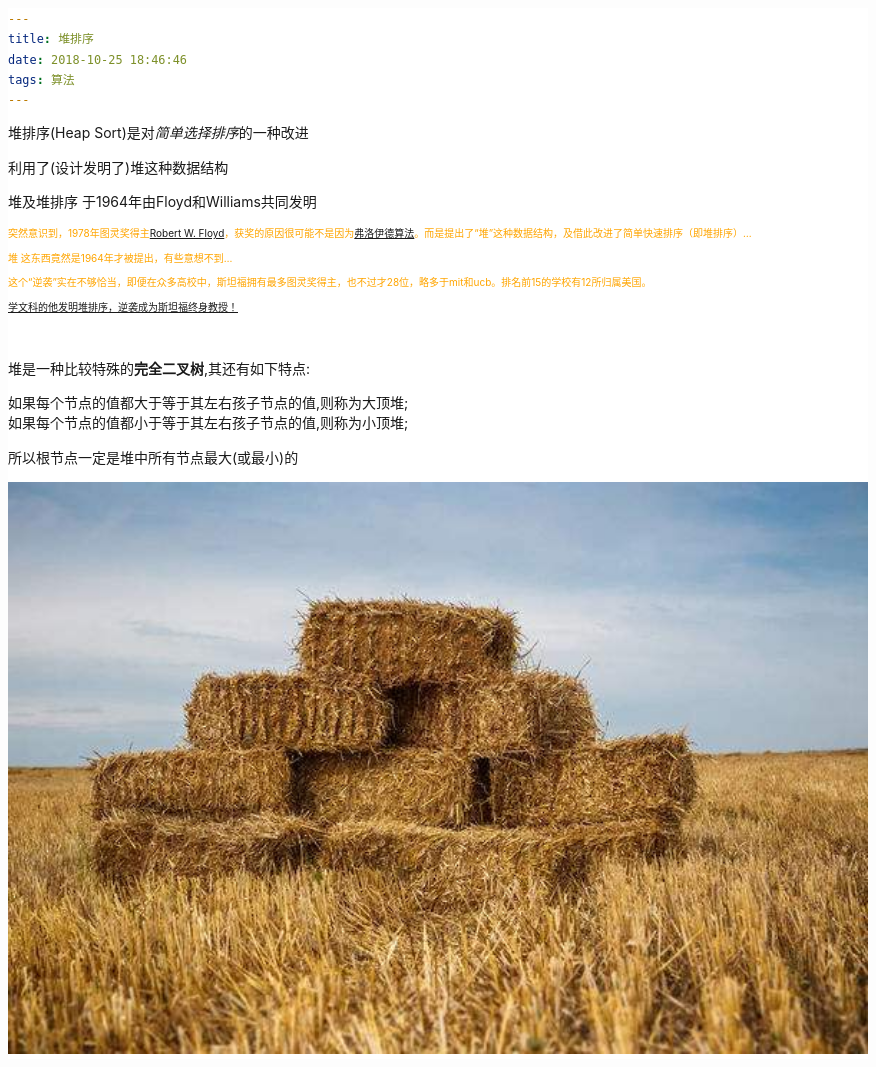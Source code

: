 ```yaml
---
title: 堆排序
date: 2018-10-25 18:46:46
tags: 算法
---
```



堆排序(Heap Sort)是对*简单选择排序*的一种改进


利用了(设计发明了)堆这种数据结构


堆及堆排序 于1964年由Floyd和Williams共同发明

<font size=1 color="orange">

突然意识到，1978年图灵奖得主[Robert W. Floyd](https://dashen.tech/2020/05/07/%E5%A4%A9%E7%A5%9E%E8%8D%9F%E8%90%83/#Robert-W-Floyd)，获奖的原因很可能不是因为[弗洛伊德算法](https://dashen.tech/2020/11/14/Floyd%E7%AE%97%E6%B3%95/)。而是提出了“堆”这种数据结构，及借此改进了简单快速排序（即堆排序）…

堆 这东西竟然是1964年才被提出，有些意想不到…

这个“逆袭”实在不够恰当，即便在众多高校中，斯坦福拥有最多图灵奖得主，也不过才28位，略多于mit和ucb。排名前15的学校有12所归属美国。

[学文科的他发明堆排序，逆袭成为斯坦福终身教授！](https://blog.csdn.net/xo3ylaf9kgs/article/details/102633985)

</font>


<br>


堆是一种比较特殊的**完全二叉树**,其还有如下特点:

如果每个节点的值都大于等于其左右孩子节点的值,则称为大顶堆;<br>
如果每个节点的值都小于等于其左右孩子节点的值,则称为小顶堆;

所以根节点一定是堆中所有节点最大(或最小)的


<img src="堆排序/0.jpeg" width = 100% height = 70% />
